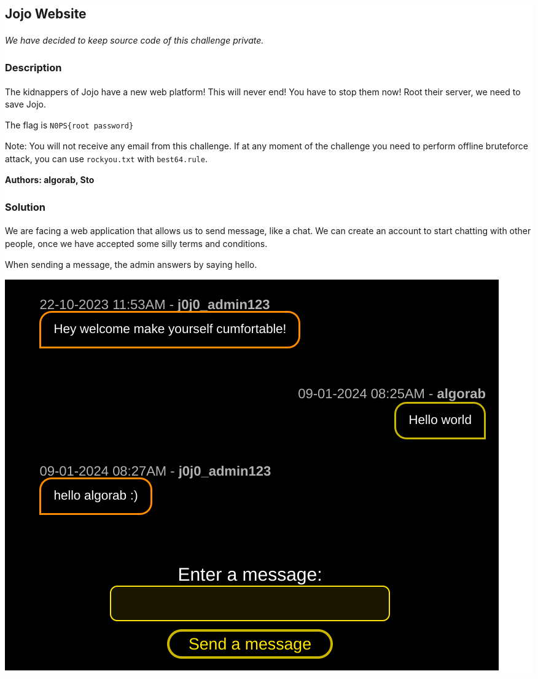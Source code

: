 ## Jojo Website

_We have decided to keep source code of this challenge private._

### Description

The kidnappers of Jojo have a new web platform!
This will never end!
You have to stop them now! Root their server, we need to save Jojo.

The flag is `N0PS{root password}`

Note: You will not receive any email from this challenge. If at any moment of the challenge you need to perform offline bruteforce attack, you can use `rockyou.txt` with `best64.rule`.

**Authors: algorab, Sto**
### Solution

We are facing a web application that allows us to send message, like a chat. We can create an account to start chatting with other people, once we have accepted some silly terms and conditions.

When sending a message, the admin answers by saying hello.

![Jojo Website home page](imgs/jojo_website_screen.png)
